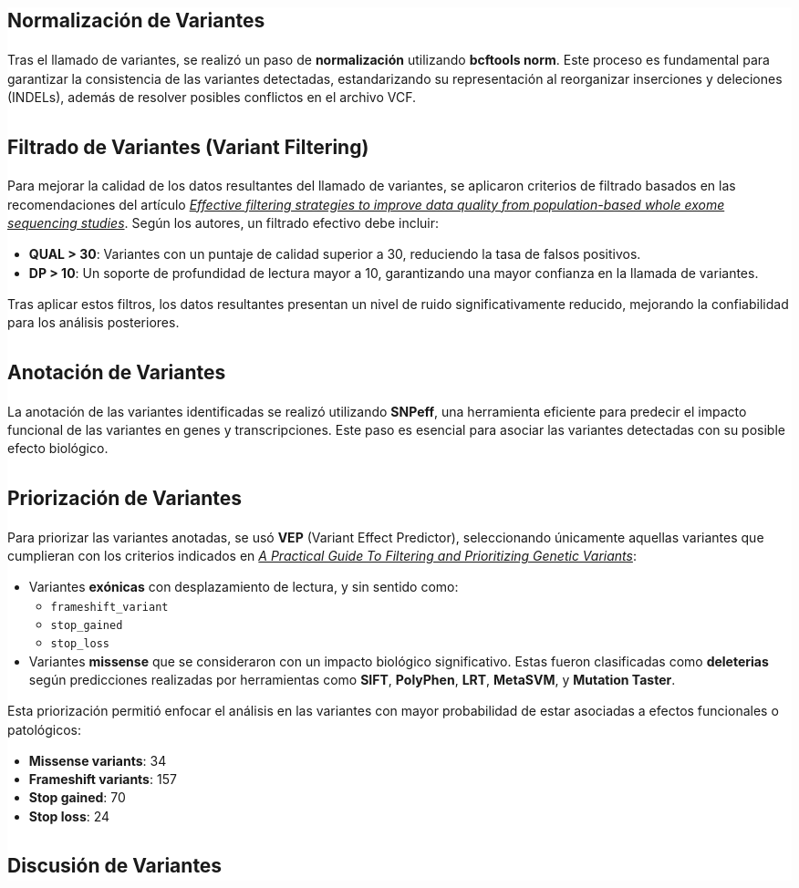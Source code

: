 ## Normalización de Variantes

Tras el llamado de variantes, se realizó un paso de **normalización** utilizando **bcftools norm**. Este proceso es fundamental para garantizar la consistencia de las variantes detectadas, estandarizando su representación al reorganizar inserciones y deleciones (INDELs), además de resolver posibles conflictos en el archivo VCF.

## Filtrado de Variantes (Variant Filtering)

Para mejorar la calidad de los datos resultantes del llamado de variantes, se aplicaron criterios de filtrado basados en las recomendaciones del artículo [_Effective filtering strategies to improve data quality from population-based whole exome sequencing studies_](https://bmcbioinformatics.biomedcentral.com/articles/10.1186/1471-2105-15-125). Según los autores, un filtrado efectivo debe incluir:

- **QUAL > 30**: Variantes con un puntaje de calidad superior a 30, reduciendo la tasa de falsos positivos.  
- **DP > 10**: Un soporte de profundidad de lectura mayor a 10, garantizando una mayor confianza en la llamada de variantes.

Tras aplicar estos filtros, los datos resultantes presentan un nivel de ruido significativamente reducido, mejorando la confiabilidad para los análisis posteriores.

## Anotación de Variantes

La anotación de las variantes identificadas se realizó utilizando **SNPeff**, una herramienta eficiente para predecir el impacto funcional de las variantes en genes y transcripciones. Este paso es esencial para asociar las variantes detectadas con su posible efecto biológico.

## Priorización de Variantes

Para priorizar las variantes anotadas, se usó **VEP** (Variant Effect Predictor), seleccionando únicamente aquellas variantes que cumplieran con los criterios indicados en [_A Practical Guide To Filtering and Prioritizing Genetic Variants_](https://www.tandfonline.com/doi/full/10.2144/000114492):

- Variantes **exónicas** con desplazamiento de lectura, y sin sentido como:
  - `frameshift_variant`
  - `stop_gained`
  - `stop_loss`
- Variantes **missense** que se consideraron con un impacto biológico significativo. Estas fueron clasificadas como **deleterias** según predicciones realizadas por herramientas como **SIFT**, **PolyPhen**, **LRT**, **MetaSVM**, y **Mutation Taster**.

Esta priorización permitió enfocar el análisis en las variantes con mayor probabilidad de estar asociadas a efectos funcionales o patológicos:

- **Missense variants**: 34  
- **Frameshift variants**: 157  
- **Stop gained**: 70  
- **Stop loss**: 24


## Discusión de Variantes
